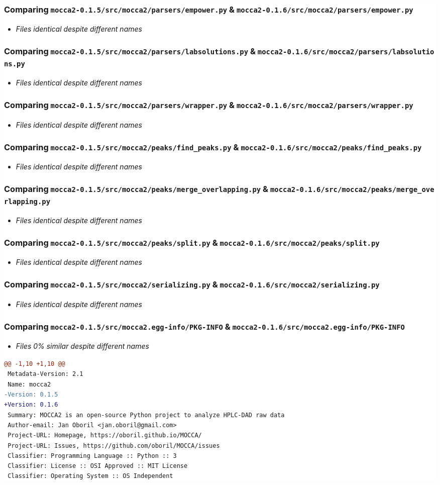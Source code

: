 ### Comparing `mocca2-0.1.5/src/mocca2/parsers/empower.py` & `mocca2-0.1.6/src/mocca2/parsers/empower.py`

 * *Files identical despite different names*

### Comparing `mocca2-0.1.5/src/mocca2/parsers/labsolutions.py` & `mocca2-0.1.6/src/mocca2/parsers/labsolutions.py`

 * *Files identical despite different names*

### Comparing `mocca2-0.1.5/src/mocca2/parsers/wrapper.py` & `mocca2-0.1.6/src/mocca2/parsers/wrapper.py`

 * *Files identical despite different names*

### Comparing `mocca2-0.1.5/src/mocca2/peaks/find_peaks.py` & `mocca2-0.1.6/src/mocca2/peaks/find_peaks.py`

 * *Files identical despite different names*

### Comparing `mocca2-0.1.5/src/mocca2/peaks/merge_overlapping.py` & `mocca2-0.1.6/src/mocca2/peaks/merge_overlapping.py`

 * *Files identical despite different names*

### Comparing `mocca2-0.1.5/src/mocca2/peaks/split.py` & `mocca2-0.1.6/src/mocca2/peaks/split.py`

 * *Files identical despite different names*

### Comparing `mocca2-0.1.5/src/mocca2/serializing.py` & `mocca2-0.1.6/src/mocca2/serializing.py`

 * *Files identical despite different names*

### Comparing `mocca2-0.1.5/src/mocca2.egg-info/PKG-INFO` & `mocca2-0.1.6/src/mocca2.egg-info/PKG-INFO`

 * *Files 0% similar despite different names*

```diff
@@ -1,10 +1,10 @@
 Metadata-Version: 2.1
 Name: mocca2
-Version: 0.1.5
+Version: 0.1.6
 Summary: MOCCA2 is an open-source Python project to analyze HPLC-DAD raw data
 Author-email: Jan Oboril <jan.oboril@gmail.com>
 Project-URL: Homepage, https://oboril.github.io/MOCCA/
 Project-URL: Issues, https://github.com/oboril/MOCCA/issues
 Classifier: Programming Language :: Python :: 3
 Classifier: License :: OSI Approved :: MIT License
 Classifier: Operating System :: OS Independent
```
